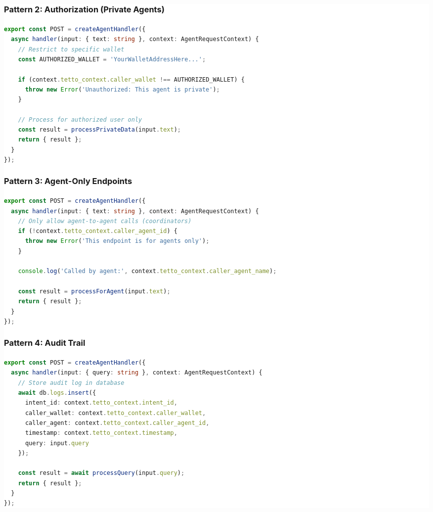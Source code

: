 ### Pattern 2: Authorization (Private Agents)

```typescript
export const POST = createAgentHandler({
  async handler(input: { text: string }, context: AgentRequestContext) {
    // Restrict to specific wallet
    const AUTHORIZED_WALLET = 'YourWalletAddressHere...';

    if (context.tetto_context.caller_wallet !== AUTHORIZED_WALLET) {
      throw new Error('Unauthorized: This agent is private');
    }

    // Process for authorized user only
    const result = processPrivateData(input.text);
    return { result };
  }
});
```

### Pattern 3: Agent-Only Endpoints

```typescript
export const POST = createAgentHandler({
  async handler(input: { text: string }, context: AgentRequestContext) {
    // Only allow agent-to-agent calls (coordinators)
    if (!context.tetto_context.caller_agent_id) {
      throw new Error('This endpoint is for agents only');
    }

    console.log('Called by agent:', context.tetto_context.caller_agent_name);

    const result = processForAgent(input.text);
    return { result };
  }
});
```

### Pattern 4: Audit Trail

```typescript
export const POST = createAgentHandler({
  async handler(input: { query: string }, context: AgentRequestContext) {
    // Store audit log in database
    await db.logs.insert({
      intent_id: context.tetto_context.intent_id,
      caller_wallet: context.tetto_context.caller_wallet,
      caller_agent: context.tetto_context.caller_agent_id,
      timestamp: context.tetto_context.timestamp,
      query: input.query
    });

    const result = await processQuery(input.query);
    return { result };
  }
});
```
